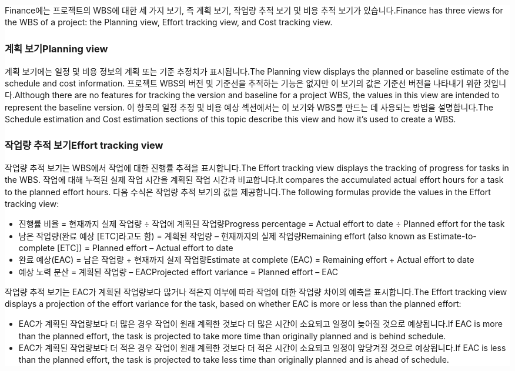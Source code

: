 <span data-ttu-id="6f71e-235">Finance에는 프로젝트의 WBS에 대한 세 가지 보기, 즉 계획 보기, 작업량 추적 보기 및 비용 추적 보기가 있습니다.</span><span class="sxs-lookup"><span data-stu-id="6f71e-235">Finance has three views for the WBS of a project: the Planning view, Effort tracking view, and Cost tracking view.</span></span>

### <a name="planning-view"></a><span data-ttu-id="6f71e-236">계획 보기</span><span class="sxs-lookup"><span data-stu-id="6f71e-236">Planning view</span></span>

<span data-ttu-id="6f71e-237">계획 보기에는 일정 및 비용 정보의 계획 또는 기준 추정치가 표시됩니다.</span><span class="sxs-lookup"><span data-stu-id="6f71e-237">The Planning view displays the planned or baseline estimate of the schedule and cost information.</span></span> <span data-ttu-id="6f71e-238">프로젝트 WBS의 버전 및 기준선을 추적하는 기능은 없지만 이 보기의 값은 기준선 버전을 나타내기 위한 것입니다.</span><span class="sxs-lookup"><span data-stu-id="6f71e-238">Although there are no features for tracking the version and baseline for a project WBS, the values in this view are intended to represent the baseline version.</span></span> <span data-ttu-id="6f71e-239">이 항목의 일정 추정 및 비용 예상 섹션에서는 이 보기와 WBS를 만드는 데 사용되는 방법을 설명합니다.</span><span class="sxs-lookup"><span data-stu-id="6f71e-239">The Schedule estimation and Cost estimation sections of this topic describe this view and how it’s used to create a WBS.</span></span>

### <a name="effort-tracking-view"></a><span data-ttu-id="6f71e-240">작업량 추적 보기</span><span class="sxs-lookup"><span data-stu-id="6f71e-240">Effort tracking view</span></span>

<span data-ttu-id="6f71e-241">작업량 추적 보기는 WBS에서 작업에 대한 진행률 추적을 표시합니다.</span><span class="sxs-lookup"><span data-stu-id="6f71e-241">The Effort tracking view displays the tracking of progress for tasks in the WBS.</span></span> <span data-ttu-id="6f71e-242">작업에 대해 누적된 실제 작업 시간을 계획된 작업 시간과 비교합니다.</span><span class="sxs-lookup"><span data-stu-id="6f71e-242">It compares the accumulated actual effort hours for a task to the planned effort hours.</span></span> <span data-ttu-id="6f71e-243">다음 수식은 작업량 추적 보기의 값을 제공합니다.</span><span class="sxs-lookup"><span data-stu-id="6f71e-243">The following formulas provide the values in the Effort tracking view:</span></span>

-   <span data-ttu-id="6f71e-244">진행률 비율 = 현재까지 실제 작업량 ÷ 작업에 계획된 작업량</span><span class="sxs-lookup"><span data-stu-id="6f71e-244">Progress percentage = Actual effort to date ÷ Planned effort for the task</span></span>
-   <span data-ttu-id="6f71e-245">남은 작업량(완료 예상 \[ETC\]라고도 함) = 계획된 작업량 – 현재까지의 실제 작업량</span><span class="sxs-lookup"><span data-stu-id="6f71e-245">Remaining effort (also known as Estimate-to-complete \[ETC\]) = Planned effort – Actual effort to date</span></span>
-   <span data-ttu-id="6f71e-246">완료 예상(EAC) = 남은 작업량 + 현재까지 실제 작업량</span><span class="sxs-lookup"><span data-stu-id="6f71e-246">Estimate at complete (EAC) = Remaining effort + Actual effort to date</span></span>
-   <span data-ttu-id="6f71e-247">예상 노력 분산 = 계획된 작업량 – EAC</span><span class="sxs-lookup"><span data-stu-id="6f71e-247">Projected effort variance = Planned effort – EAC</span></span>

<span data-ttu-id="6f71e-248">작업량 추적 보기는 EAC가 계획된 작업량보다 많거나 적은지 여부에 따라 작업에 대한 작업량 차이의 예측을 표시합니다.</span><span class="sxs-lookup"><span data-stu-id="6f71e-248">The Effort tracking view displays a projection of the effort variance for the task, based on whether EAC is more or less than the planned effort:</span></span>

-   <span data-ttu-id="6f71e-249">EAC가 계획된 작업량보다 더 많은 경우 작업이 원래 계획한 것보다 더 많은 시간이 소요되고 일정이 늦어질 것으로 예상됩니다.</span><span class="sxs-lookup"><span data-stu-id="6f71e-249">If EAC is more than the planned effort, the task is projected to take more time than originally planned and is behind schedule.</span></span>
-   <span data-ttu-id="6f71e-250">EAC가 계획된 작업량보다 더 적은 경우 작업이 원래 계획한 것보다 더 적은 시간이 소요되고 일정이 앞당겨질 것으로 예상됩니다.</span><span class="sxs-lookup"><span data-stu-id="6f71e-250">If EAC is less than the planned effort, the task is projected to take less time than originally planned and is ahead of schedule.</span></span>
